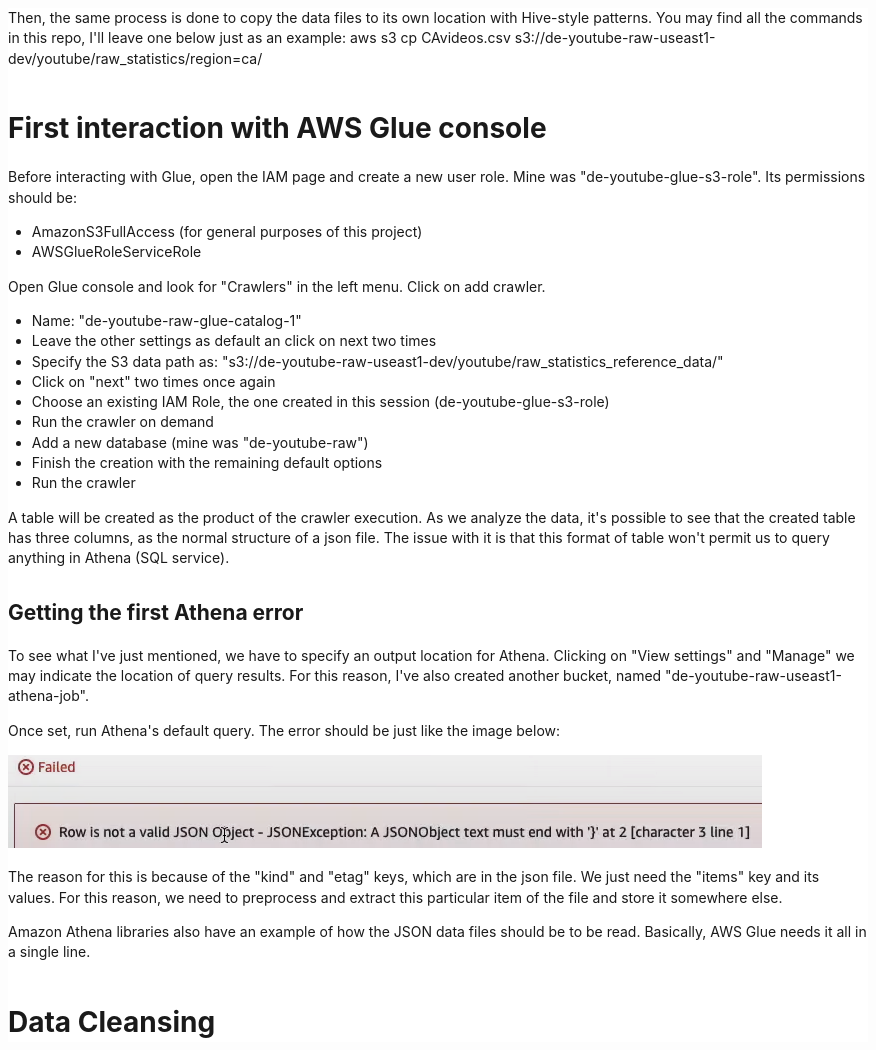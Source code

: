 Then, the same process is done to copy the data files to its own location with Hive-style patterns. You may find all the commands in this repo, I'll leave one below just as an example:
    aws s3 cp CAvideos.csv s3://de-youtube-raw-useast1-dev/youtube/raw_statistics/region=ca/
    
# First interaction with AWS Glue console

Before interacting with Glue, open the IAM page and create a new user role. Mine was "de-youtube-glue-s3-role". Its permissions should be:
- AmazonS3FullAccess (for general purposes of this project)
- AWSGlueRoleServiceRole

Open Glue console and look for "Crawlers" in the left menu. Click on add crawler.

- Name: "de-youtube-raw-glue-catalog-1"
- Leave the other settings as default an click on next two times
- Specify the S3 data path as: "s3://de-youtube-raw-useast1-dev/youtube/raw_statistics_reference_data/"
- Click on "next" two times once again
- Choose an existing IAM Role, the one created in this session (de-youtube-glue-s3-role)
- Run the crawler on demand
- Add a new database (mine was "de-youtube-raw")
- Finish the creation with the remaining default options
- Run the crawler


A table will be created as the product of the crawler execution. As we analyze the data, it's possible to see that the created table has three columns, as the normal structure of a json file. The issue with it is that this format of table won't permit us to query anything in Athena (SQL service).

## Getting the first Athena error

To see what I've just mentioned, we have to specify an output location for Athena. Clicking on "View settings" and "Manage" we may indicate the location of query results. For this reason, I've also created another bucket, named "de-youtube-raw-useast1-athena-job".

Once set, run Athena's default query. The error should be just like the image below:

![alt text](https://github.com/jack3DX/Data-Engineering-Youtube_analytics-AWS/blob/main/images/AthenaError1.PNG?raw=true)

The reason for this is because of the "kind" and "etag" keys, which are in the json file. We just need the "items" key and its values. For this reason, we need to preprocess and extract this particular item of the file and store it somewhere else.

Amazon Athena libraries also have an example of how the JSON data files should be to be read. Basically, AWS Glue needs it all in a single line.

# Data Cleansing
